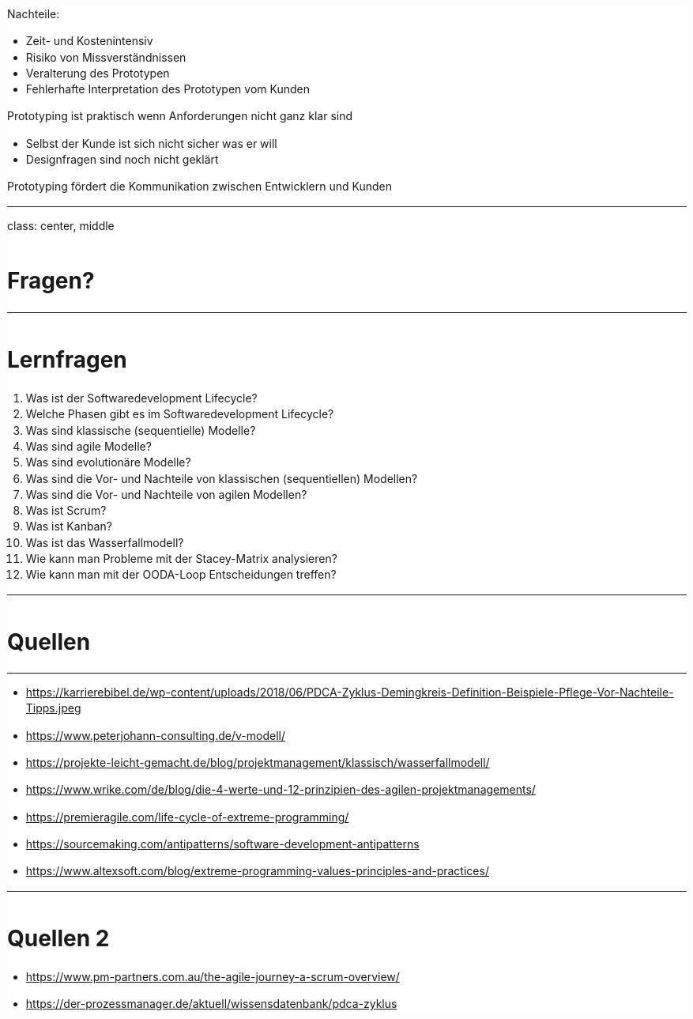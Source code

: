 Nachteile:

- Zeit- und Kostenintensiv
- Risiko von Missverständnissen
- Veralterung des Prototypen
- Fehlerhafte Interpretation des Prototypen vom Kunden

Prototyping ist praktisch wenn Anforderungen nicht ganz klar sind

- Selbst der Kunde ist sich nicht sicher was er will
- Designfragen sind noch nicht geklärt

Prototyping fördert die Kommunikation zwischen Entwicklern und Kunden

---

class: center, middle

# Fragen?

---

# Lernfragen

1. Was ist der Softwaredevelopment Lifecycle?
2. Welche Phasen gibt es im Softwaredevelopment Lifecycle?
3. Was sind klassische (sequentielle) Modelle?
4. Was sind agile Modelle?
5. Was sind evolutionäre Modelle?
6. Was sind die Vor- und Nachteile von klassischen (sequentiellen) Modellen?
7. Was sind die Vor- und Nachteile von agilen Modellen?
8. Was ist Scrum?
9. Was ist Kanban?
10. Was ist das Wasserfallmodell?
11. Wie kann man Probleme mit der Stacey-Matrix analysieren?
12. Wie kann man mit der OODA-Loop Entscheidungen treffen?

---

# Quellen
***

- https://karrierebibel.de/wp-content/uploads/2018/06/PDCA-Zyklus-Demingkreis-Definition-Beispiele-Pflege-Vor-Nachteile-Tipps.jpeg

- https://www.peterjohann-consulting.de/v-modell/

- https://projekte-leicht-gemacht.de/blog/projektmanagement/klassisch/wasserfallmodell/

- https://www.wrike.com/de/blog/die-4-werte-und-12-prinzipien-des-agilen-projektmanagements/

- https://premieragile.com/life-cycle-of-extreme-programming/

- https://sourcemaking.com/antipatterns/software-development-antipatterns

- https://www.altexsoft.com/blog/extreme-programming-values-principles-and-practices/

---

# Quellen 2

- https://www.pm-partners.com.au/the-agile-journey-a-scrum-overview/

- https://der-prozessmanager.de/aktuell/wissensdatenbank/pdca-zyklus
